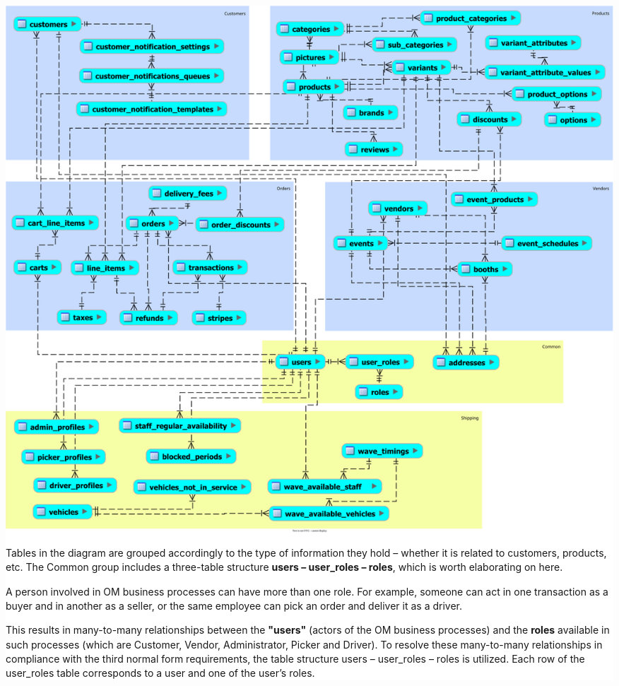 ![ ](/images/OM_Full.svg)

Tables in the diagram are grouped accordingly to the type of information they hold – whether it is related to customers, products, etc. The Common group includes a three-table structure **users&nbsp;&ndash;&nbsp;user_roles&nbsp;&ndash;&nbsp;roles**, which is worth elaborating on here.

A person involved in OM business processes can have more than one role. For example, someone can act in one transaction as a buyer and in another as a seller, or the same employee can pick an order and deliver it as a driver. 

This results in many-to-many relationships between the **"users"** (actors of the OM business processes) and the **roles** available in such processes (which are Customer, Vendor, Administrator, Picker and Driver). To resolve these many-to-many relationships in compliance with the third normal form requirements, the table structure users&nbsp;&ndash;&nbsp;user_roles&nbsp;&ndash;&nbsp;roles is utilized. Each row of the user_roles table corresponds to a user and one of the user’s roles.
